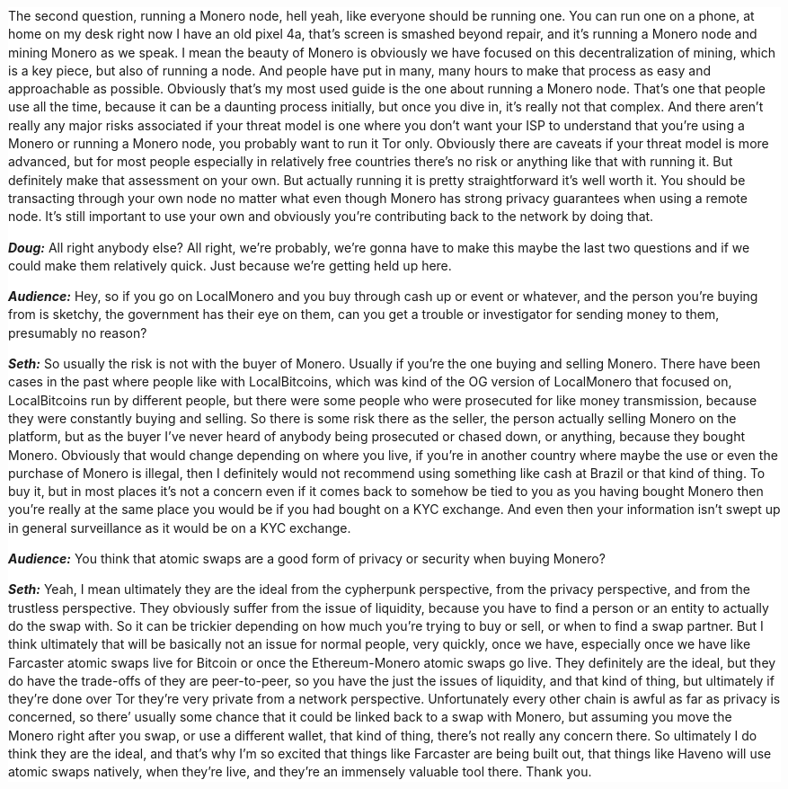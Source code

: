 The second question, running a Monero node, hell yeah, like everyone should be running one. You can run one on a phone, at home on my desk right now I have an old pixel 4a, that’s screen is smashed beyond repair, and it’s running a Monero node and mining Monero as we speak. I mean the beauty of Monero is obviously we have focused on this decentralization of mining, which is a key piece, but also of running a node. And people have put in many, many hours to make that process as easy and approachable as possible. Obviously that’s my most used guide is the one about running a Monero node. That’s one that people use all the time, because it can be a daunting process initially, but once you dive in, it’s really not that complex. And there aren’t really any major risks associated if your threat model is one where you don’t want your ISP to understand that you’re using a Monero or running a Monero node, you probably want to run it Tor only. Obviously there are caveats if your threat model is more advanced, but for most people especially in relatively free countries there’s no risk or anything like that with running it. But definitely make that assessment on your own. But actually running it is pretty straightforward it’s well worth it. You should be transacting through your own node no matter what even though Monero has strong privacy guarantees when using a remote node. It’s still important to use your own and obviously you’re contributing back to the network by doing that.

_**Doug:**_ All right anybody else? All right, we’re probably, we’re gonna have to make this maybe the last two questions and if we could make them relatively quick. Just because we’re getting held up here.

_**Audience:**_ Hey, so if you go on LocalMonero and you buy through cash up or event or whatever, and the person you’re buying from is sketchy, the government has their eye on them, can you get a trouble or investigator for sending money to them, presumably no reason?

_**Seth:**_ So usually the risk is not with the buyer of Monero. Usually if you’re the one buying and selling Monero. There have been cases in the past where people like with LocalBitcoins, which was kind of the OG version of LocalMonero that focused on, LocalBitcoins run by different people, but there were some people who were prosecuted for like money transmission, because they were constantly buying and selling. So there is some risk there as the seller, the person actually selling Monero on the platform, but as the buyer I’ve never heard of anybody being prosecuted or chased down, or anything, because they bought Monero. Obviously that would change depending on where you live, if you’re in another country where maybe the use or even the purchase of Monero is illegal, then I definitely would not recommend using something like cash at Brazil or that kind of thing. To buy it, but in most places it’s not a concern even if it comes back to somehow be tied to you as you having bought Monero then you’re really at the same place you would be if you had bought on a KYC exchange. And even then your information isn’t swept up in general surveillance as it would be on a KYC exchange.

_**Audience:**_ You think that atomic swaps are a good form of privacy or security when buying Monero?

_**Seth:**_ Yeah, I mean ultimately they are the ideal from the cypherpunk perspective, from the privacy perspective, and from the trustless perspective. They obviously suffer from the issue of liquidity, because you have to find a person or an entity to actually do the swap with. So it can be trickier depending on how much you’re trying to buy or sell, or when to find a swap partner. But I think ultimately that will be basically not an issue for normal people, very quickly, once we have, especially once we have like Farcaster atomic swaps live for Bitcoin or once the Ethereum-Monero atomic swaps go live. They definitely are the ideal, but they do have the trade-offs of they are peer-to-peer, so you have the just the issues of liquidity, and that kind of thing, but ultimately if they’re done over Tor they’re very private from a network perspective. Unfortunately every other chain is awful as far as privacy is concerned, so there’ usually some chance that it could be linked back to a swap with Monero, but assuming you move the Monero right after you swap, or use a different wallet, that kind of thing, there’s not really any concern there. So ultimately I do think they are the ideal, and that’s why I’m so excited that things like Farcaster are being built out, that things like Haveno will use atomic swaps natively, when they’re live, and they’re an immensely valuable tool there. Thank you.
